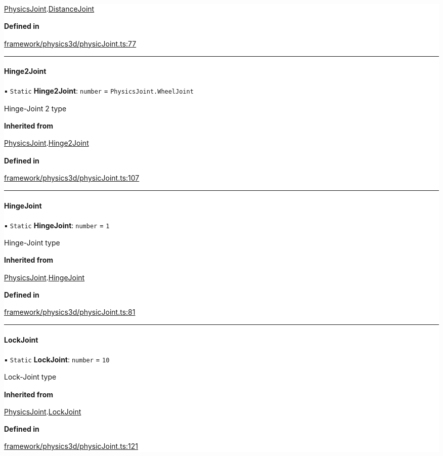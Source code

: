 [PhysicsJoint](m4m.framework.PhysicsJoint.md).[DistanceJoint](m4m.framework.PhysicsJoint.md#distancejoint)

**Defined in**

[framework/physics3d/physicJoint.ts:77](https://github.com/meta4d-me/meta4d-engine/blob/cf6bfe6/src/framework/physics3d/physicJoint.ts#L77)

***

#### Hinge2Joint

▪ `Static` **Hinge2Joint**: `number` = `PhysicsJoint.WheelJoint`

Hinge-Joint 2 type

**Inherited from**

[PhysicsJoint](m4m.framework.PhysicsJoint.md).[Hinge2Joint](m4m.framework.PhysicsJoint.md#hinge2joint)

**Defined in**

[framework/physics3d/physicJoint.ts:107](https://github.com/meta4d-me/meta4d-engine/blob/cf6bfe6/src/framework/physics3d/physicJoint.ts#L107)

***

#### HingeJoint

▪ `Static` **HingeJoint**: `number` = `1`

Hinge-Joint type

**Inherited from**

[PhysicsJoint](m4m.framework.PhysicsJoint.md).[HingeJoint](m4m.framework.PhysicsJoint.md#hingejoint)

**Defined in**

[framework/physics3d/physicJoint.ts:81](https://github.com/meta4d-me/meta4d-engine/blob/cf6bfe6/src/framework/physics3d/physicJoint.ts#L81)

***

#### LockJoint

▪ `Static` **LockJoint**: `number` = `10`

Lock-Joint type

**Inherited from**

[PhysicsJoint](m4m.framework.PhysicsJoint.md).[LockJoint](m4m.framework.PhysicsJoint.md#lockjoint)

**Defined in**

[framework/physics3d/physicJoint.ts:121](https://github.com/meta4d-me/meta4d-engine/blob/cf6bfe6/src/framework/physics3d/physicJoint.ts#L121)

